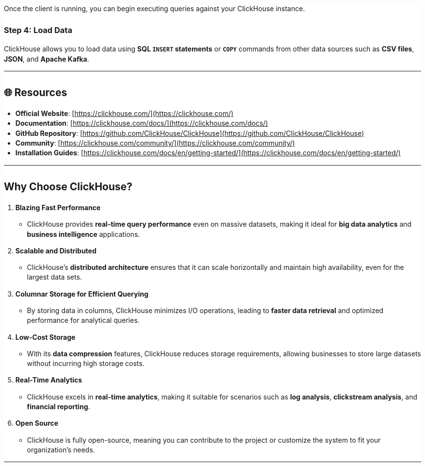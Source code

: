 Once the client is running, you can begin executing queries against your ClickHouse instance.

### **Step 4: Load Data**
ClickHouse allows you to load data using **SQL `INSERT` statements** or **`COPY`** commands from other data sources such as **CSV files**, **JSON**, and **Apache Kafka**.

---

## 🌐 **Resources**

- **Official Website**: [https://clickhouse.com/](https://clickhouse.com/)  
- **Documentation**: [https://clickhouse.com/docs/](https://clickhouse.com/docs/)  
- **GitHub Repository**: [https://github.com/ClickHouse/ClickHouse](https://github.com/ClickHouse/ClickHouse)  
- **Community**: [https://clickhouse.com/community/](https://clickhouse.com/community/)  
- **Installation Guides**: [https://clickhouse.com/docs/en/getting-started/](https://clickhouse.com/docs/en/getting-started/)

---

## **Why Choose ClickHouse?**

1. **Blazing Fast Performance**  
   - ClickHouse provides **real-time query performance** even on massive datasets, making it ideal for **big data analytics** and **business intelligence** applications.

2. **Scalable and Distributed**  
   - ClickHouse’s **distributed architecture** ensures that it can scale horizontally and maintain high availability, even for the largest data sets.

3. **Columnar Storage for Efficient Querying**  
   - By storing data in columns, ClickHouse minimizes I/O operations, leading to **faster data retrieval** and optimized performance for analytical queries.

4. **Low-Cost Storage**  
   - With its **data compression** features, ClickHouse reduces storage requirements, allowing businesses to store large datasets without incurring high storage costs.

5. **Real-Time Analytics**  
   - ClickHouse excels in **real-time analytics**, making it suitable for scenarios such as **log analysis**, **clickstream analysis**, and **financial reporting**.

6. **Open Source**  
   - ClickHouse is fully open-source, meaning you can contribute to the project or customize the system to fit your organization’s needs.

---
